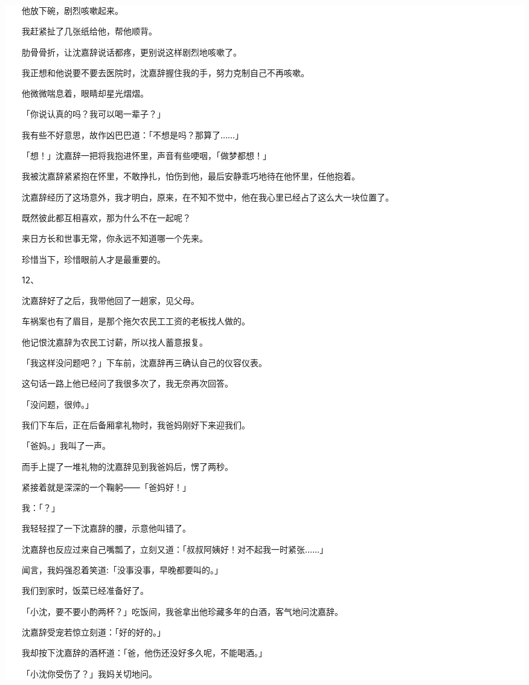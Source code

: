 &emsp;&emsp;他放下碗，剧烈咳嗽起来。  
  
&emsp;&emsp;我赶紧扯了几张纸给他，帮他顺背。  
  
&emsp;&emsp;肋骨骨折，让沈嘉辞说话都疼，更别说这样剧烈地咳嗽了。  
  
&emsp;&emsp;我正想和他说要不要去医院时，沈嘉辞握住我的手，努力克制自己不再咳嗽。  
  
&emsp;&emsp;他微微喘息着，眼睛却星光熠熠。  
  
&emsp;&emsp;「你说认真的吗？我可以喝一辈子？」  
  
&emsp;&emsp;我有些不好意思，故作凶巴巴道：「不想是吗？那算了……」  
  
&emsp;&emsp;「想！」沈嘉辞一把将我抱进怀里，声音有些哽咽，「做梦都想！」  
  
&emsp;&emsp;我被沈嘉辞紧紧抱在怀里，不敢挣扎，怕伤到他，最后安静乖巧地待在他怀里，任他抱着。  
  
&emsp;&emsp;沈嘉辞经历了这场意外，我才明白，原来，在不知不觉中，他在我心里已经占了这么大一块位置了。  
  
&emsp;&emsp;既然彼此都互相喜欢，那为什么不在一起呢？  
  
&emsp;&emsp;来日方长和世事无常，你永远不知道哪一个先来。  
  
&emsp;&emsp;珍惜当下，珍惜眼前人才是最重要的。  
  
&emsp;&emsp;12、  
  
&emsp;&emsp;沈嘉辞好了之后，我带他回了一趟家，见父母。  
  
&emsp;&emsp;车祸案也有了眉目，是那个拖欠农民工工资的老板找人做的。  
  
&emsp;&emsp;他记恨沈嘉辞为农民工讨薪，所以找人蓄意报复。  
  
&emsp;&emsp;「我这样没问题吧？」下车前，沈嘉辞再三确认自己的仪容仪表。  
  
&emsp;&emsp;这句话一路上他已经问了我很多次了，我无奈再次回答。  
  
&emsp;&emsp;「没问题，很帅。」  
  
&emsp;&emsp;我们下车后，正在后备厢拿礼物时，我爸妈刚好下来迎我们。  
  
&emsp;&emsp;「爸妈。」我叫了一声。  
  
&emsp;&emsp;而手上提了一堆礼物的沈嘉辞见到我爸妈后，愣了两秒。  
  
&emsp;&emsp;紧接着就是深深的一个鞠躬——「爸妈好！」  
  
&emsp;&emsp;我：「？」  
  
&emsp;&emsp;我轻轻捏了一下沈嘉辞的腰，示意他叫错了。  
  
&emsp;&emsp;沈嘉辞也反应过来自己嘴瓢了，立刻又道：「叔叔阿姨好！对不起我一时紧张……」  
  
&emsp;&emsp;闻言，我妈强忍着笑道:「没事没事，早晚都要叫的。」  
  
&emsp;&emsp;我们到家时，饭菜已经准备好了。  
  
&emsp;&emsp;「小沈，要不要小酌两杯？」吃饭间，我爸拿出他珍藏多年的白酒，客气地问沈嘉辞。  
  
&emsp;&emsp;沈嘉辞受宠若惊立刻道：「好的好的。」  
  
&emsp;&emsp;我却按下沈嘉辞的酒杯道：「爸，他伤还没好多久呢，不能喝酒。」  
  
&emsp;&emsp;「小沈你受伤了？」我妈关切地问。  
  